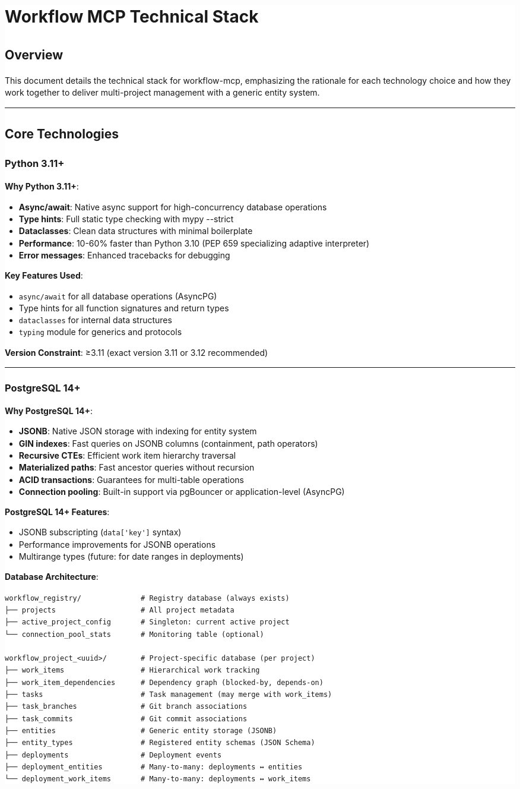 # Workflow MCP Technical Stack

## Overview

This document details the technical stack for workflow-mcp, emphasizing the rationale for each technology choice and how they work together to deliver multi-project management with a generic entity system.

---

## Core Technologies

### Python 3.11+

**Why Python 3.11+**:
- **Async/await**: Native async support for high-concurrency database operations
- **Type hints**: Full static type checking with mypy --strict
- **Dataclasses**: Clean data structures with minimal boilerplate
- **Performance**: 10-60% faster than Python 3.10 (PEP 659 specializing adaptive interpreter)
- **Error messages**: Enhanced tracebacks for debugging

**Key Features Used**:
- `async/await` for all database operations (AsyncPG)
- Type hints for all function signatures and return types
- `dataclasses` for internal data structures
- `typing` module for generics and protocols

**Version Constraint**: ≥3.11 (exact version 3.11 or 3.12 recommended)

---

### PostgreSQL 14+

**Why PostgreSQL 14+**:
- **JSONB**: Native JSON storage with indexing for entity system
- **GIN indexes**: Fast queries on JSONB columns (containment, path operators)
- **Recursive CTEs**: Efficient work item hierarchy traversal
- **Materialized paths**: Fast ancestor queries without recursion
- **ACID transactions**: Guarantees for multi-table operations
- **Connection pooling**: Built-in support via pgBouncer or application-level (AsyncPG)

**PostgreSQL 14+ Features**:
- JSONB subscripting (`data['key']` syntax)
- Performance improvements for JSONB operations
- Multirange types (future: for date ranges in deployments)

**Database Architecture**:
```
workflow_registry/              # Registry database (always exists)
├── projects                    # All project metadata
├── active_project_config       # Singleton: current active project
└── connection_pool_stats       # Monitoring table (optional)

workflow_project_<uuid>/        # Project-specific database (per project)
├── work_items                  # Hierarchical work tracking
├── work_item_dependencies      # Dependency graph (blocked-by, depends-on)
├── tasks                       # Task management (may merge with work_items)
├── task_branches               # Git branch associations
├── task_commits                # Git commit associations
├── entities                    # Generic entity storage (JSONB)
├── entity_types                # Registered entity schemas (JSON Schema)
├── deployments                 # Deployment events
├── deployment_entities         # Many-to-many: deployments ↔ entities
└── deployment_work_items       # Many-to-many: deployments ↔ work_items
```